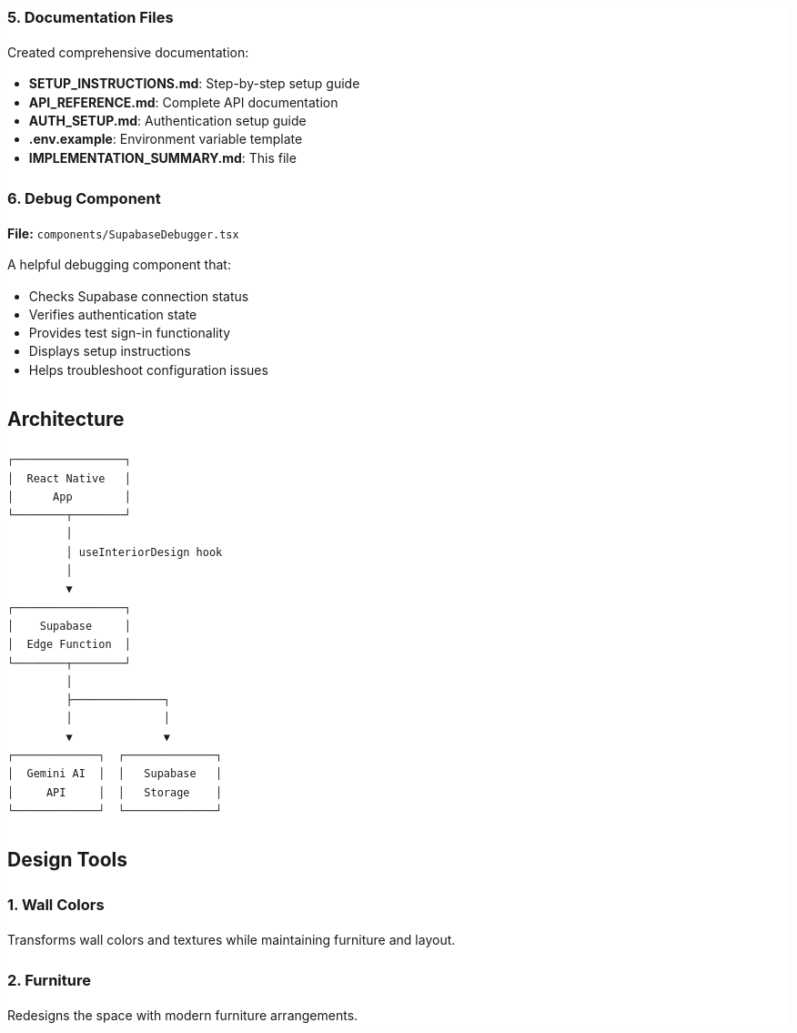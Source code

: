 ### 5. Documentation Files

Created comprehensive documentation:
- **SETUP_INSTRUCTIONS.md**: Step-by-step setup guide
- **API_REFERENCE.md**: Complete API documentation
- **AUTH_SETUP.md**: Authentication setup guide
- **.env.example**: Environment variable template
- **IMPLEMENTATION_SUMMARY.md**: This file

### 6. Debug Component
**File:** `components/SupabaseDebugger.tsx`

A helpful debugging component that:
- Checks Supabase connection status
- Verifies authentication state
- Provides test sign-in functionality
- Displays setup instructions
- Helps troubleshoot configuration issues

## Architecture

```
┌─────────────────┐
│  React Native   │
│      App        │
└────────┬────────┘
         │
         │ useInteriorDesign hook
         │
         ▼
┌─────────────────┐
│    Supabase     │
│  Edge Function  │
└────────┬────────┘
         │
         ├──────────────┐
         │              │
         ▼              ▼
┌─────────────┐  ┌──────────────┐
│  Gemini AI  │  │   Supabase   │
│     API     │  │   Storage    │
└─────────────┘  └──────────────┘
```

## Design Tools

### 1. Wall Colors
Transforms wall colors and textures while maintaining furniture and layout.

### 2. Furniture
Redesigns the space with modern furniture arrangements.
